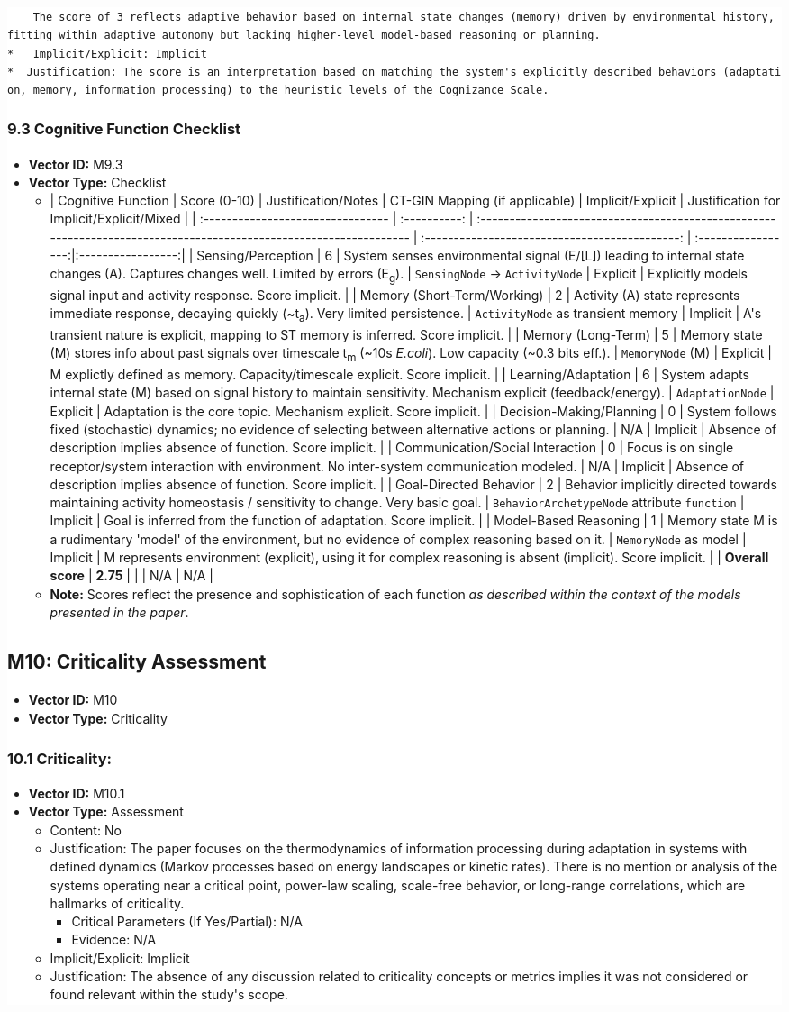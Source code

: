         The score of 3 reflects adaptive behavior based on internal state changes (memory) driven by environmental history, fitting within adaptive autonomy but lacking higher-level model-based reasoning or planning.
    *   Implicit/Explicit: Implicit
    *  Justification: The score is an interpretation based on matching the system's explicitly described behaviors (adaptation, memory, information processing) to the heuristic levels of the Cognizance Scale.

### **9.3 Cognitive Function Checklist**

* **Vector ID:** M9.3
* **Vector Type:** Checklist
    *   | Cognitive Function               | Score (0-10) | Justification/Notes                                                                                                | CT-GIN Mapping (if applicable)                 | Implicit/Explicit | Justification for Implicit/Explicit/Mixed |
    | :-------------------------------- | :----------: | :----------------------------------------------------------------------------------------------------------------- | :--------------------------------------------: | :-----------------:|:-----------------:|
    | Sensing/Perception               |      6       | System senses environmental signal (E/[L]) leading to internal state changes (A). Captures changes well. Limited by errors (E<sub>g</sub>). | `SensingNode` -> `ActivityNode`                   | Explicit          | Explicitly models signal input and activity response. Score implicit. |
    | Memory (Short-Term/Working)        |      2       | Activity (A) state represents immediate response, decaying quickly (~t<sub>a</sub>). Very limited persistence.                | `ActivityNode` as transient memory             | Implicit          | A's transient nature is explicit, mapping to ST memory is inferred. Score implicit. |
    | Memory (Long-Term)                 |      5       | Memory state (M) stores info about past signals over timescale t<sub>m</sub> (~10s *E.coli*). Low capacity (~0.3 bits eff.). | `MemoryNode` (M)                              | Explicit          | M explictly defined as memory. Capacity/timescale explicit. Score implicit. |
    | Learning/Adaptation              |      6       | System adapts internal state (M) based on signal history to maintain sensitivity. Mechanism explicit (feedback/energy). | `AdaptationNode`                              | Explicit          | Adaptation is the core topic. Mechanism explicit. Score implicit. |
    | Decision-Making/Planning          |      0       | System follows fixed (stochastic) dynamics; no evidence of selecting between alternative actions or planning.          | N/A                                            | Implicit          | Absence of description implies absence of function. Score implicit. |
    | Communication/Social Interaction |      0       | Focus is on single receptor/system interaction with environment. No inter-system communication modeled.             | N/A                                            | Implicit          | Absence of description implies absence of function. Score implicit. |
    | Goal-Directed Behavior            |      2       | Behavior implicitly directed towards maintaining activity homeostasis / sensitivity to change. Very basic goal.      | `BehaviorArchetypeNode` attribute `function` | Implicit          | Goal is inferred from the function of adaptation. Score implicit. |
    | Model-Based Reasoning              |      1       | Memory state M is a rudimentary 'model' of the environment, but no evidence of complex reasoning based on it.     | `MemoryNode` as model                         | Implicit          | M represents environment (explicit), using it for complex reasoning is absent (implicit). Score implicit. |
    | **Overall score**                 |  **2.75**    |                                                                                                                    |                                                | N/A               | N/A |    
    *   **Note:** Scores reflect the presence and sophistication of each function *as described within the context of the models presented in the paper*.

## M10: Criticality Assessment
*   **Vector ID:** M10
*   **Vector Type:** Criticality

### **10.1 Criticality:**

*   **Vector ID:** M10.1
*   **Vector Type:** Assessment
    *   Content: No
    *   Justification: The paper focuses on the thermodynamics of information processing during adaptation in systems with defined dynamics (Markov processes based on energy landscapes or kinetic rates). There is no mention or analysis of the systems operating near a critical point, power-law scaling, scale-free behavior, or long-range correlations, which are hallmarks of criticality.
        *   Critical Parameters (If Yes/Partial): N/A
        *   Evidence: N/A
    *   Implicit/Explicit: Implicit
    *    Justification: The absence of any discussion related to criticality concepts or metrics implies it was not considered or found relevant within the study's scope.
